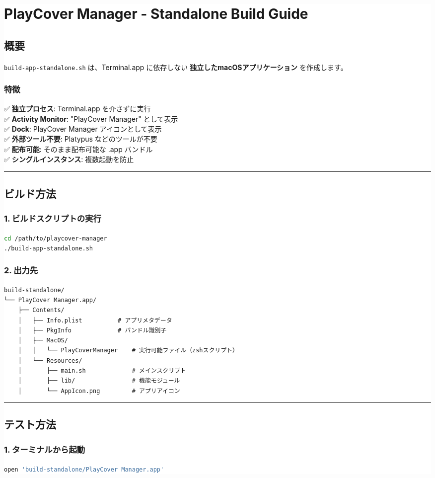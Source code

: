 # PlayCover Manager - Standalone Build Guide

## 概要

`build-app-standalone.sh` は、Terminal.app に依存しない **独立したmacOSアプリケーション** を作成します。

### 特徴

✅ **独立プロセス**: Terminal.app を介さずに実行  
✅ **Activity Monitor**: "PlayCover Manager" として表示  
✅ **Dock**: PlayCover Manager アイコンとして表示  
✅ **外部ツール不要**: Platypus などのツールが不要  
✅ **配布可能**: そのまま配布可能な .app バンドル  
✅ **シングルインスタンス**: 複数起動を防止  

---

## ビルド方法

### 1. ビルドスクリプトの実行

```bash
cd /path/to/playcover-manager
./build-app-standalone.sh
```

### 2. 出力先

```
build-standalone/
└── PlayCover Manager.app/
    ├── Contents/
    │   ├── Info.plist          # アプリメタデータ
    │   ├── PkgInfo             # バンドル識別子
    │   ├── MacOS/
    │   │   └── PlayCoverManager    # 実行可能ファイル（zshスクリプト）
    │   └── Resources/
    │       ├── main.sh             # メインスクリプト
    │       ├── lib/                # 機能モジュール
    │       └── AppIcon.png         # アプリアイコン
```

---

## テスト方法

### 1. ターミナルから起動

```bash
open 'build-standalone/PlayCover Manager.app'
```
